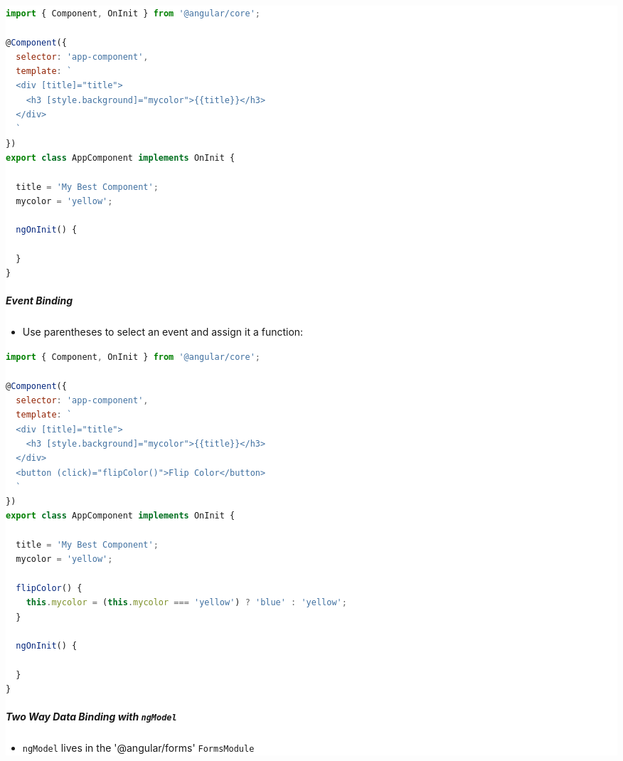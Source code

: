 ```js
import { Component, OnInit } from '@angular/core';

@Component({
  selector: 'app-component',
  template: `
  <div [title]="title">
    <h3 [style.background]="mycolor">{{title}}</h3>
  </div>
  `
})
export class AppComponent implements OnInit {
  
  title = 'My Best Component';
  mycolor = 'yellow';
  
  ngOnInit() {

  }
}
```
  
##### Event Binding
* Use parentheses to select an event and assign it a function:
  
```js
import { Component, OnInit } from '@angular/core';

@Component({
  selector: 'app-component',
  template: `
  <div [title]="title">
    <h3 [style.background]="mycolor">{{title}}</h3>
  </div>
  <button (click)="flipColor()">Flip Color</button>
  `
})
export class AppComponent implements OnInit {
  
  title = 'My Best Component';
  mycolor = 'yellow';
  
  flipColor() {
    this.mycolor = (this.mycolor === 'yellow') ? 'blue' : 'yellow';
  }
  
  ngOnInit() {

  }
}
```
  
##### Two Way Data Binding with `ngModel`
* `ngModel` lives in the '@angular/forms' `FormsModule`
  